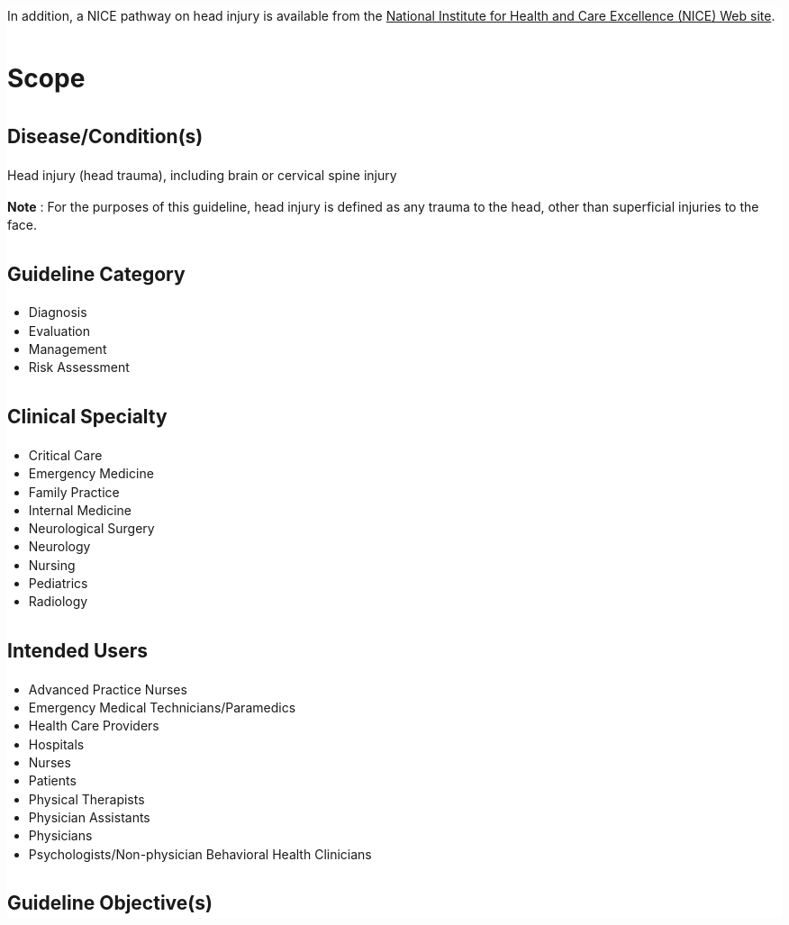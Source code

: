 

In addition, a NICE pathway on head injury is available from the [National Institute for Health and Care Excellence (NICE) Web site](http://pathways.nice.org.uk/pathways/head-injury "NICE Web site").

# Scope

## Disease/Condition(s)



Head injury (head trauma), including brain or cervical spine injury

**Note** : For the purposes of this guideline, head injury is defined as any trauma to the head, other than superficial injuries to the face.

## Guideline Category

- Diagnosis
- Evaluation
- Management
- Risk Assessment

## Clinical Specialty

- Critical Care
- Emergency Medicine
- Family Practice
- Internal Medicine
- Neurological Surgery
- Neurology
- Nursing
- Pediatrics
- Radiology

## Intended Users

- Advanced Practice Nurses
- Emergency Medical Technicians/Paramedics
- Health Care Providers
- Hospitals
- Nurses
- Patients
- Physical Therapists
- Physician Assistants
- Physicians
- Psychologists/Non-physician Behavioral Health Clinicians

## Guideline Objective(s)


